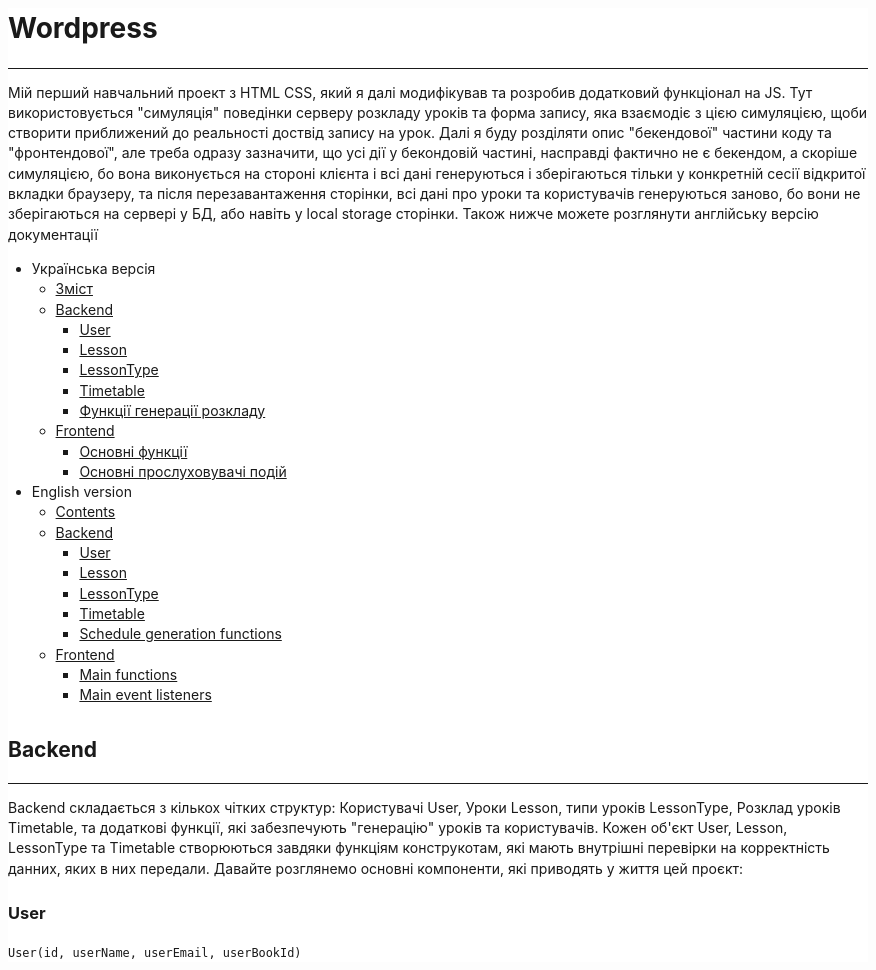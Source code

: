 # <span href = "#contentsUa" id = "contentsUa">Wordpress</span>
____
Мій перший навчальний проект з HTML CSS, який я далі модифікував та розробив додатковий функціонал на JS.
Тут використовується "симуляція" поведінки серверу розкладу уроків та форма запису, яка взаємодіє з цією симуляцією, щоби створити приближений до реальності доствід запису на урок. Далі я буду розділяти опис "бекендової" частини коду та "фронтендової", але треба одразу зазначити, що усі дії у бекондовій частині, насправді фактично не є бекендом, а скоріше симуляцією, бо вона виконується на стороні клієнта і всі дані генеруються і зберігаються тільки у конкретній сесії відкритої вкладки браузеру, та після перезавантаження сторінки, всі дані про уроки та користувачів генеруються заново, бо вони не зберігаються на сервері у БД, або навіть у local storage сторінки. 
Також нижче можете розглянути англійську версію документації

- Українська версія
    - <a href = "#contentsUa">Зміст</a>
    - <a href = "#backendUa">Backend</a>
        - <a href = "#userUa">User</a>
        - <a href = "#lessonUa">Lesson</a>
        - <a href = "#lessonTypeUa">LessonType</a>
        - <a href = "#timetableUa">Timetable</a>
        - <a href = "#additionalFooUa">Функції генерації розкладу</a>
    - <a href = "#frontendUa">Frontend</a>
        - <a href = "#mainUiFooUa">Основні функції</a>
        - <a href = "#mainEventListenersUa">Основні прослуховувачі подій</a>
- English version
    - <a href = "#contentsEn">Сontents</a>
    - <a href = "#backendEn">Backend</a>
        - <a href = "#userEn">User</a>
        - <a href = "#lessonEn">Lesson</a>
        - <a href = "#lessonTypeEn">LessonType</a>
        - <a href = "#timetableEn">Timetable</a>
        - <a href = "#additionalFooEn">Schedule generation functions</a>
    - <a href = "#frontendEn">Frontend</a>
        - <a href = "#mainUiFooEn">Main functions</a>
        - <a href = "#mainEventListenersEn">Main event listeners</a>

## <a id = "backendUa">Backend</a>
____
Backend складається з кількох чітких структур: Користувачі User, Уроки Lesson, типи уроків LessonType, Розклад уроків Timetable, та додаткові функції, які забезпечують "генерацію" уроків та користувачів. Кожен об'єкт User, Lesson, LessonType та Timetable створюються завдяки функціям конструкотам, які мають внутрішні перевірки на корректність данних, яких в них передали.
Давайте розглянемо основні компоненти, які приводять у життя цей проєкт:


### <span id = "userUa">User</span>
`User(id, userName, userEmail, userBookId)`
